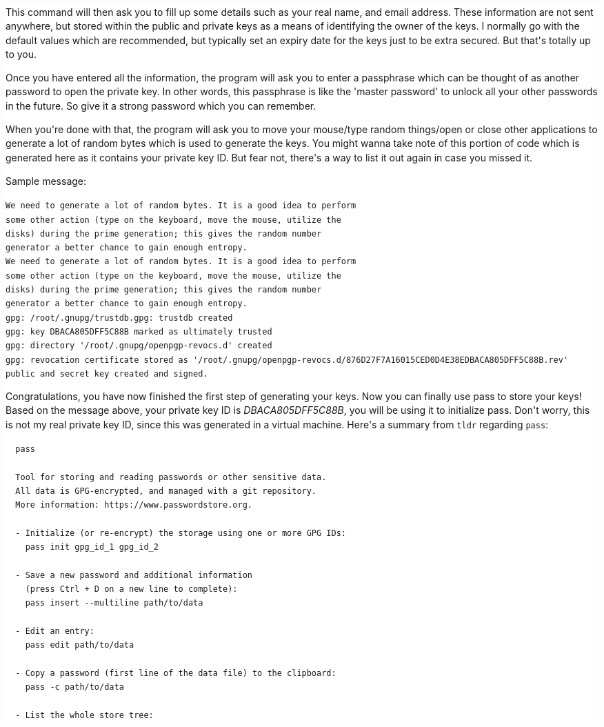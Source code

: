 This command will then ask you to fill up some details such as your real name,
and email address. These information are not sent anywhere, but stored within
the public and private keys as a means of identifying the owner of the keys.
I normally go with the default values which are recommended, but typically set
an expiry date for the keys just to be extra secured. But that's totally up to
you.

Once you have entered all the information, the program will ask you to enter a
passphrase which can be thought of as another password to open the private key.
In other words, this passphrase is like the 'master password' to unlock all your
other passwords in the future. So give it a strong password which you can
remember.

When you're done with that, the program will ask you to move your mouse/type
random things/open or close other applications to generate a lot of random bytes
which is used to generate the keys. You might wanna take note of this portion of
code which is generated here as it contains your private key ID. But fear not,
there's a way to list it out again in case you missed it.

Sample message:
```
We need to generate a lot of random bytes. It is a good idea to perform
some other action (type on the keyboard, move the mouse, utilize the
disks) during the prime generation; this gives the random number
generator a better chance to gain enough entropy.
We need to generate a lot of random bytes. It is a good idea to perform
some other action (type on the keyboard, move the mouse, utilize the
disks) during the prime generation; this gives the random number
generator a better chance to gain enough entropy.
gpg: /root/.gnupg/trustdb.gpg: trustdb created
gpg: key DBACA805DFF5C88B marked as ultimately trusted
gpg: directory '/root/.gnupg/openpgp-revocs.d' created
gpg: revocation certificate stored as '/root/.gnupg/openpgp-revocs.d/876D27F7A16015CED0D4E38EDBACA805DFF5C88B.rev'
public and secret key created and signed.

```

Congratulations, you have now finished the first step of generating your keys.
Now you can finally use pass to store your keys! Based on the message above,
your private key ID is *DBACA805DFF5C88B*, you will be using it to initialize
pass. Don't worry, this is not my real private key ID, since this was
generated in a virtual machine.
Here's a summary from `tldr` regarding `pass`:

```
  pass

  Tool for storing and reading passwords or other sensitive data.
  All data is GPG-encrypted, and managed with a git repository.
  More information: https://www.passwordstore.org.

  - Initialize (or re-encrypt) the storage using one or more GPG IDs:
    pass init gpg_id_1 gpg_id_2

  - Save a new password and additional information
    (press Ctrl + D on a new line to complete):
    pass insert --multiline path/to/data

  - Edit an entry:
    pass edit path/to/data

  - Copy a password (first line of the data file) to the clipboard:
    pass -c path/to/data

  - List the whole store tree:
```